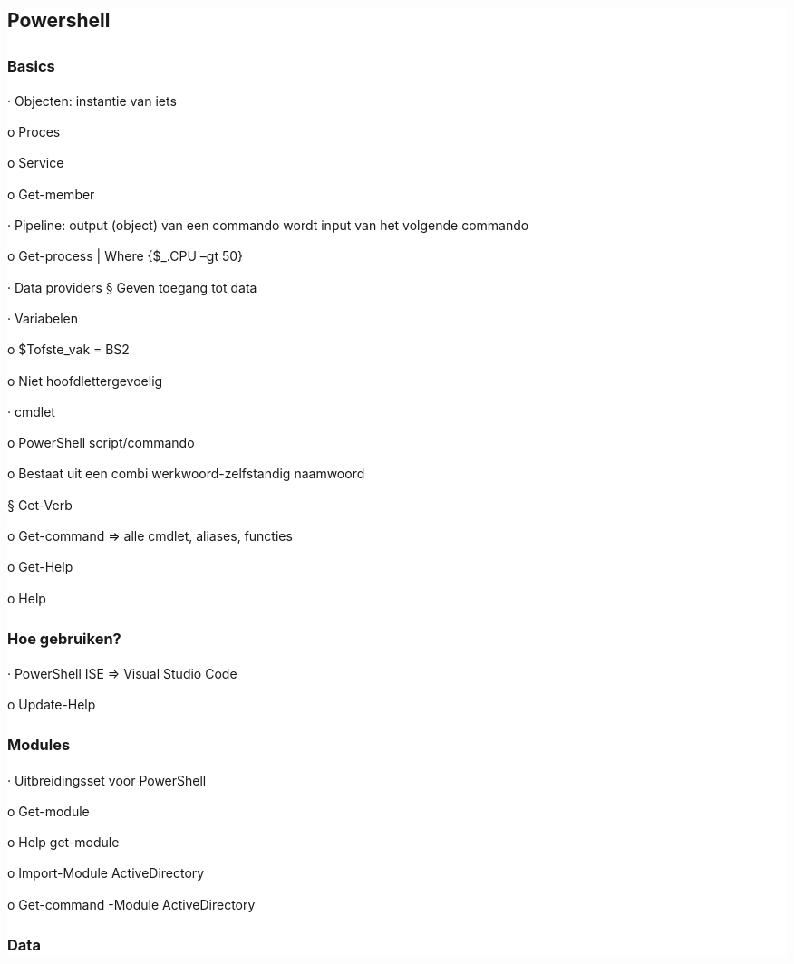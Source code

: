 ## Powershell

### Basics

·   Objecten: instantie van iets 

o  Proces

o  Service

o  Get-member

·   Pipeline: output (object) van een commando wordt input van het volgende commando 

o  Get-process | Where {$_.CPU –gt 50} 

·   Data providers § Geven toegang tot data

·   Variabelen 

o  $Tofste_vak = BS2 

o  Niet hoofdlettergevoelig

·   cmdlet 

o  PowerShell script/commando 

o  Bestaat uit een combi werkwoord-zelfstandig naamwoord 

§ Get-Verb 

o  Get-command => alle cmdlet, aliases, functies

o  Get-Help 

o  Help 

 

### Hoe gebruiken?

·   PowerShell ISE => Visual Studio Code 

o  Update-Help

 

### Modules

·   Uitbreidingsset voor PowerShell 

o  Get-module 

o  Help get-module 

o  Import-Module ActiveDirectory 

o  Get-command -Module ActiveDirectory

### Data
